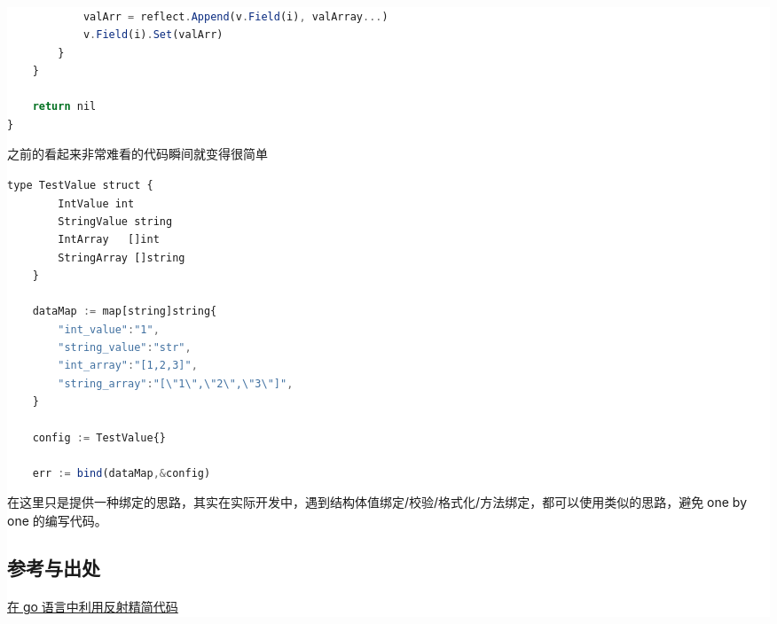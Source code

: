 ```javascript
            valArr = reflect.Append(v.Field(i), valArray...)
            v.Field(i).Set(valArr)
        }
    }

    return nil
}
```

之前的看起来非常难看的代码瞬间就变得很简单
```javascript
type TestValue struct {
        IntValue int
        StringValue string
        IntArray   []int
        StringArray []string
    }

    dataMap := map[string]string{
        "int_value":"1",
        "string_value":"str",
        "int_array":"[1,2,3]",
        "string_array":"[\"1\",\"2\",\"3\"]",
    }

    config := TestValue{}

    err := bind(dataMap,&config)
```

在这里只是提供一种绑定的思路，其实在实际开发中，遇到结构体值绑定/校验/格式化/方法绑定，都可以使用类似的思路，避免 one by one 的编写代码。

## 参考与出处
[在 go 语言中利用反射精简代码](https://zhuanlan.zhihu.com/p/136371822)  